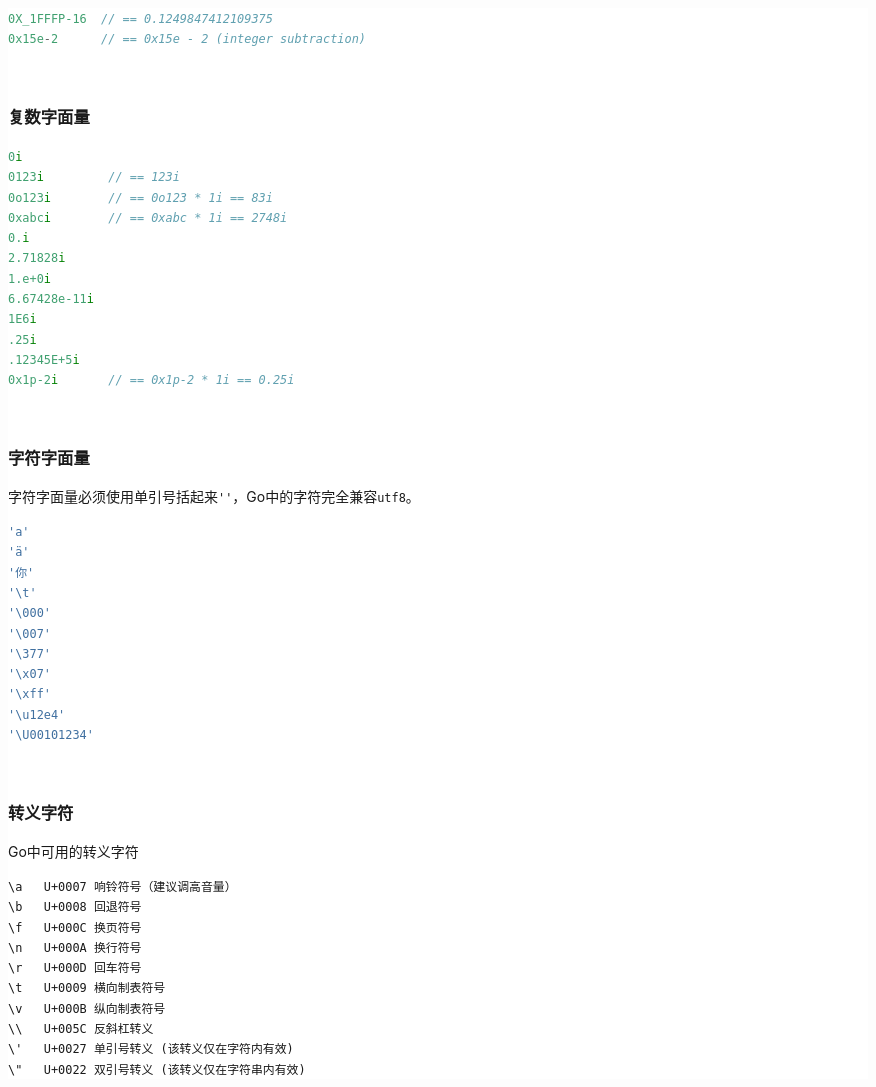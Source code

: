 ```go
0X_1FFFP-16  // == 0.1249847412109375
0x15e-2      // == 0x15e - 2 (integer subtraction)
```

<br>

### 复数字面量

```go
0i
0123i         // == 123i
0o123i        // == 0o123 * 1i == 83i
0xabci        // == 0xabc * 1i == 2748i
0.i
2.71828i
1.e+0i
6.67428e-11i
1E6i
.25i
.12345E+5i
0x1p-2i       // == 0x1p-2 * 1i == 0.25i
```

<br>

### 字符字面量

字符字面量必须使用单引号括起来`''`，Go中的字符完全兼容`utf8`。

```go
'a'
'ä'
'你'
'\t'
'\000'
'\007'
'\377'
'\x07'
'\xff'
'\u12e4'
'\U00101234'
```

<br>

### 转义字符

Go中可用的转义字符

```
\a   U+0007 响铃符号（建议调高音量）
\b   U+0008 回退符号
\f   U+000C 换页符号
\n   U+000A 换行符号
\r   U+000D 回车符号
\t   U+0009 横向制表符号
\v   U+000B 纵向制表符号
\\   U+005C 反斜杠转义
\'   U+0027 单引号转义 (该转义仅在字符内有效)
\"   U+0022 双引号转义 (该转义仅在字符串内有效)
```
